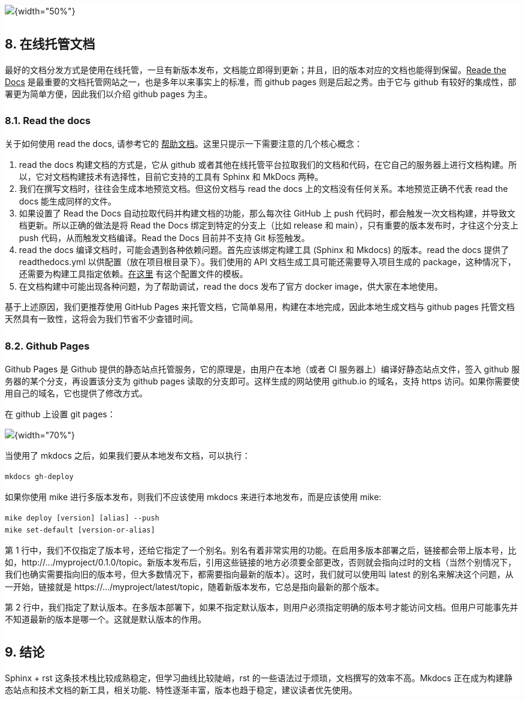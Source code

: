 ![](assets/img/chap10/mike_versioning.png){width="50%"}

## 8. 在线托管文档

最好的文档分发方式是使用在线托管，一旦有新版本发布，文档能立即得到更新；并且，旧的版本对应的文档也能得到保留。[Reade the Docs](https://readthedocs.org/) 是最重要的文档托管网站之一，也是多年以来事实上的标准，而 github pages 则是后起之秀。由于它与 github 有较好的集成性，部署更为简单方便，因此我们以介绍 github pages 为主。
### 8.1. Read the docs
关于如何使用 read the docs, 请参考它的 [帮助文档](https://docs.readthedocs.io/en/stable/index.html)。这里只提示一下需要注意的几个核心概念：

1. read the docs 构建文档的方式是，它从 github 或者其他在线托管平台拉取我们的文档和代码，在它自己的服务器上进行文档构建。所以，它对文档构建技术有选择性，目前它支持的工具有 Sphinx 和 MkDocs 两种。
2. 我们在撰写文档时，往往会生成本地预览文档。但这份文档与 read the docs 上的文档没有任何关系。本地预览正确不代表 read the docs 能生成同样的文件。
3. 如果设置了 Read the Docs 自动拉取代码并构建文档的功能，那么每次往 GitHub 上 push 代码时，都会触发一次文档构建，并导致文档更新。所以正确的做法是将 Read the Docs 绑定到特定的分支上（比如 release 和 main），只有重要的版本发布时，才往这个分支上 push 代码，从而触发文档编译。Read the Docs 目前并不支持 Git 标签触发。
4. read the docs 编译文档时，可能会遇到各种依赖问题。首先应该绑定构建工具 (Sphinx 和 Mkdocs) 的版本。read the docs 提供了 readthedocs.yml 以供配置（放在项目根目录下）。我们使用的 API 文档生成工具可能还需要导入项目生成的 package，这种情况下，还需要为构建工具指定依赖。[在这里](https://docs.readthedocs.io/en/stable/config-file/v2.html) 有这个配置文件的模板。
5. 在文档构建中可能出现各种问题，为了帮助调试，read the docs 发布了官方 docker image，供大家在本地使用。

基于上述原因，我们更推荐使用 GitHub Pages 来托管文档，它简单易用，构建在本地完成，因此本地生成文档与 github pages 托管文档天然具有一致性，这将会为我们节省不少查错时间。

### 8.2. Github Pages
Github Pages 是 Github 提供的静态站点托管服务，它的原理是，由用户在本地（或者 CI 服务器上）编译好静态站点文件，签入 github 服务器的某个分支，再设置该分支为 github pages 读取的分支即可。这样生成的网站使用 github.io 的域名，支持 https 访问。如果你需要使用自己的域名，它也提供了修改方式。

在 github 上设置 git pages：

![](assets/img/chap10/github_pages.png){width="70%"}

当使用了 mkdocs 之后，如果我们要从本地发布文档，可以执行：
```bash
mkdocs gh-deploy
```
如果你使用 mike 进行多版本发布，则我们不应该使用 mkdocs 来进行本地发布，而是应该使用 mike:
```
mike deploy [version] [alias] --push
mike set-default [version-or-alias]
``` 

第 1 行中，我们不仅指定了版本号，还给它指定了一个别名。别名有着非常实用的功能。在启用多版本部署之后，链接都会带上版本号，比如，http://.../myproject/0.1.0/topic。新版本发布后，引用这些链接的地方必须要全部更改，否则就会指向过时的文档（当然个别情况下，我们也确实需要指向旧的版本号，但大多数情况下，都需要指向最新的版本）。这时，我们就可以使用叫 latest 的别名来解决这个问题，从一开始，链接就是 https://.../myproject/latest/topic，随着新版本发布，它总是指向最新的那个版本。

第 2 行中，我们指定了默认版本。在多版本部署下，如果不指定默认版本，则用户必须指定明确的版本号才能访问文档。但用户可能事先并不知道最新的版本是哪一个。这就是默认版本的作用。

## 9. 结论

Sphinx + rst 这条技术栈比较成熟稳定，但学习曲线比较陡峭，rst 的一些语法过于烦琐，文档撰写的效率不高。Mkdocs 正在成为构建静态站点和技术文档的新工具，相关功能、特性逐渐丰富，版本也趋于稳定，建议读者优先使用。


[^khan]: 可罕学院是麻省理工及哈佛大学毕业生萨尔曼. 可汗创建的非营利教育机构，通过网格提供免费教材。他们对 Google style 文档风格的推荐出现在 [github](https://github.com/Khan/style-guides/blob/master/style/python.md#docstrings)